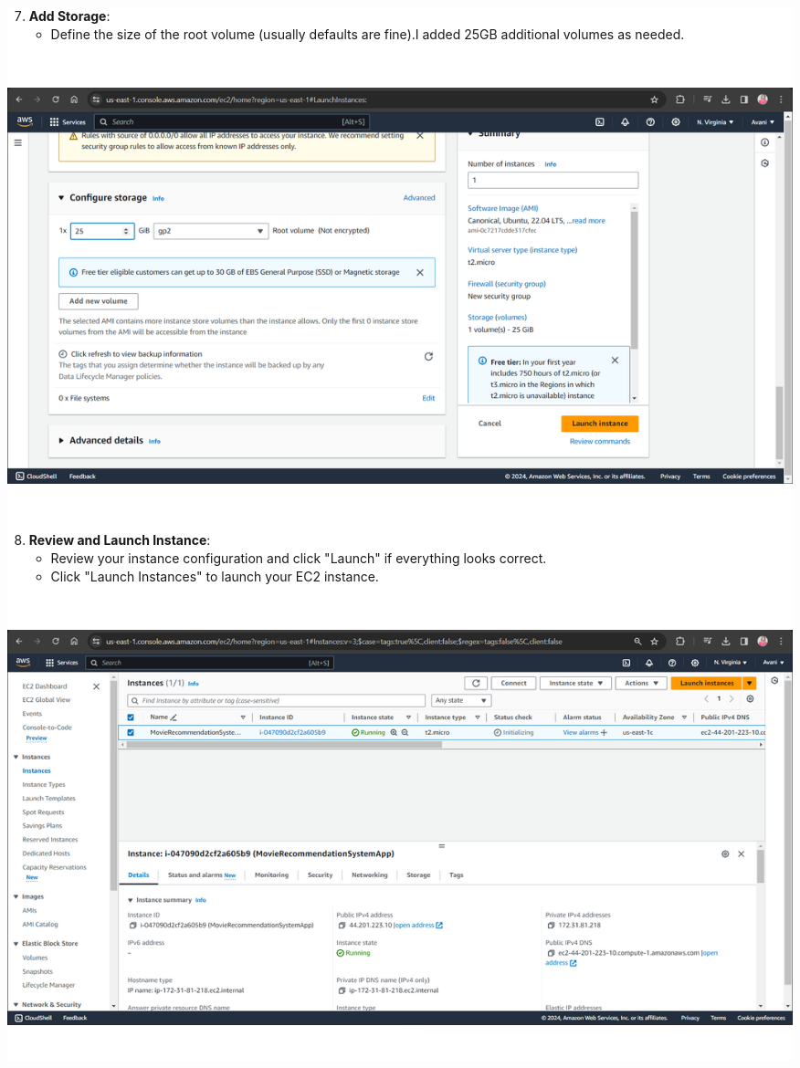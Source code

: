 7. **Add Storage**:
   - Define the size of the root volume (usually defaults are fine).I added 25GB additional volumes as needed.
<img src="https://github.com/avanipatell/DevSecOps-MovieRecommendationSystem/blob/main/images/6-1.png" alt="aws console" width="900" height="500">

8. **Review and Launch Instance**:
    - Review your instance configuration and click "Launch" if everything looks correct.
    - Click "Launch Instances" to launch your EC2 instance.
<img src="https://github.com/avanipatell/DevSecOps-MovieRecommendationSystem/blob/main/images/7.png" alt="aws console" width="900" height="500">
